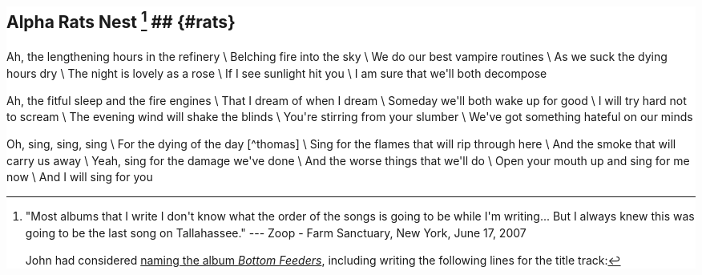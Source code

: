 [^oceanographerjohn]:
    "It's another love song, sort of." --- Mains d'Oeuvres, Mofo Festival,
    Paris, France, June 27, 2003

[^kilink]:
    My best guess is that this refers to either of the cult Turkish superhero
    films Kilink Istanbul'da or Kilink Uçan Adama Karşı, in which
    [Kilink](http://en.wikipedia.org/wiki/Killing_(comics)), a criminal
    dressed as a skeleton, battles a man who can turn into Superman. However,
    neither films contain a swordfighting scene, so this line may refer to a
    different unauthorized Kilink film, or a film about the related
    superheroes and supervillains Diabolik, Satanik, and Kriminal. Both of the
    films mentioned are available on the Internet Archive. [Kilink
    Istanbul'da](https://archive.org/details/KilinkSoyVeldr),
    [Kilink Uçan Adama
    Karşı](https://archive.org/details/KilinkUcanAdamaKarsikilinkVsFlyingMan1967)
    (1967). Retrieved March 3, 2014.

## Alpha Rats Nest [^ratsjohn] ## {#rats}

Ah, the lengthening hours in the refinery \\
Belching fire into the sky \\
We do our best vampire routines \\
As we suck the dying hours dry \\
The night is lovely as a rose \\
If I see sunlight hit you \\
I am sure that we'll both decompose

Ah, the fitful sleep and the fire engines \\
That I dream of when I dream \\
Someday we'll both wake up for good \\
I will try hard not to scream \\
The evening wind will shake the blinds \\
You're stirring from your slumber \\
We've got something hateful on our minds

Oh, sing, sing, sing \\
For the dying of the day [^thomas] \\
Sing for the flames that will rip through here \\
And the smoke that will carry us away \\
Yeah, sing for the damage we've done \\
And the worse things that we'll do \\
Open your mouth up and sing for me now \\
And I will sing for you

[^ratsjohn]:
    "Most albums that I write I don't know what the order of the songs is
    going to be while I'm writing... But I always knew this was going to be
    the last song on Tallahassee." --- Zoop - Farm Sanctuary, New York, June
    17, 2007

    John had considered [naming the album *Bottom
    Feeders*](#fn:alternatetitles), including writing the following lines for
    the title track:


[2002-10-23]: http://archive.org/details/tmg2002-10-23
[tallahasseewiki]: https://en.wikipedia.org/wiki/Tallahassee,_Florida
[tlhwiki]: https://en.wikipedia.org/wiki/Tallahassee_International_Airport
[mccarranwiki]: http://en.wikipedia.org/wiki/McCarran_International_Airport
[renowiki]: http://en.wikipedia.org/wiki/Reno-Tahoe_International_Airport
[tampawiki]: http://en.wikipedia.org/wiki/Tampa,_Florida
[stlouiswiki]: http://en.wikipedia.org/wiki/Saint_Louis_Cemetery
[videomirror]: http://www.youtube.com/watch?v=LaRSy1-tMD0
[hoodriverwiki]: http://en.wikipedia.org/wiki/Hood_River_Distillers
[brokersgin]: https://en.wikipedia.org/wiki/Broker%E2%80%99s_Gin
[stolentweet]: https://twitter.com/mountain_goats/status/291280843727597568
[hobbiewiki]: http://en.wikipedia.org/wiki/Holly_Hobbie
[rebellionwiki]: http://en.wikipedia.org/wiki/Albanian_Rebellion_of_1997